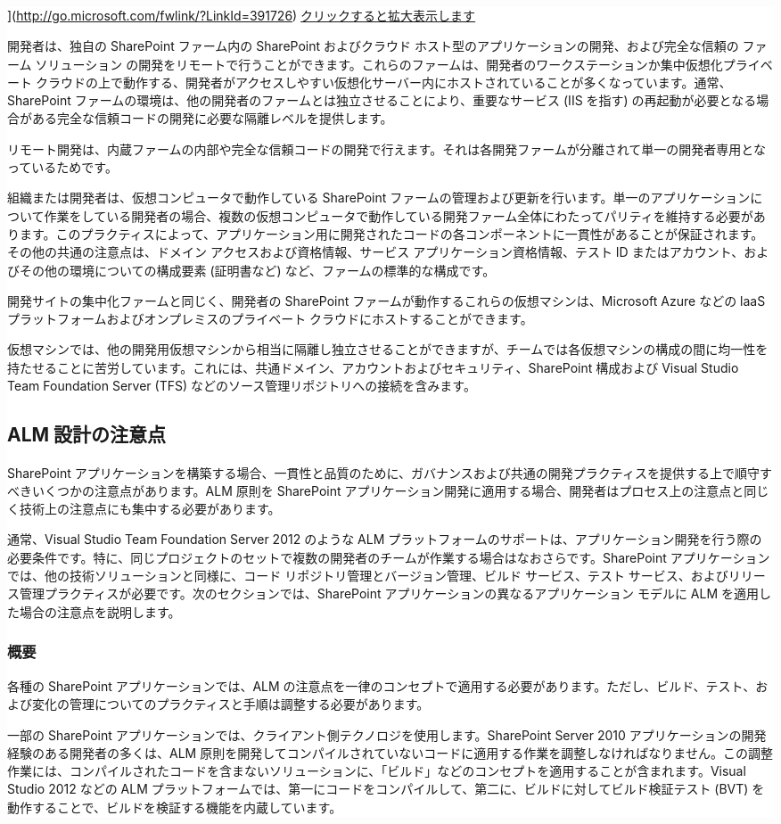     
    
](http://go.microsoft.com/fwlink/?LinkId=391726) [クリックすると拡大表示します](http://go.microsoft.com/fwlink/?LinkId=391726)
  
    
    
開発者は、独自の SharePoint ファーム内の SharePoint およびクラウド ホスト型のアプリケーションの開発、および完全な信頼の ファーム ソリューション の開発をリモートで行うことができます。これらのファームは、開発者のワークステーションか集中仮想化プライベート クラウドの上で動作する、開発者がアクセスしやすい仮想化サーバー内にホストされていることが多くなっています。通常、SharePoint ファームの環境は、他の開発者のファームとは独立させることにより、重要なサービス (IIS を指す) の再起動が必要となる場合がある完全な信頼コードの開発に必要な隔離レベルを提供します。
  
    
    
リモート開発は、内蔵ファームの内部や完全な信頼コードの開発で行えます。それは各開発ファームが分離されて単一の開発者専用となっているためです。
  
    
    
組織または開発者は、仮想コンピュータで動作している SharePoint ファームの管理および更新を行います。単一のアプリケーションについて作業をしている開発者の場合、複数の仮想コンピュータで動作している開発ファーム全体にわたってパリティを維持する必要があります。このプラクティスによって、アプリケーション用に開発されたコードの各コンポーネントに一貫性があることが保証されます。その他の共通の注意点は、ドメイン アクセスおよび資格情報、サービス アプリケーション資格情報、テスト ID またはアカウント、およびその他の環境についての構成要素 (証明書など) など、ファームの標準的な構成です。
  
    
    
開発サイトの集中化ファームと同じく、開発者の SharePoint ファームが動作するこれらの仮想マシンは、Microsoft Azure などの laaS プラットフォームおよびオンプレミスのプライベート クラウドにホストすることができます。
  
    
    
仮想マシンでは、他の開発用仮想マシンから相当に隔離し独立させることができますが、チームでは各仮想マシンの構成の間に均一性を持たせることに苦労しています。これには、共通ドメイン、アカウントおよびセキュリティ、SharePoint 構成および Visual Studio Team Foundation Server (TFS) などのソース管理リポジトリへの接続を含みます。
  
    
    

## ALM 設計の注意点
<a name="ALMDesign"> </a>

SharePoint アプリケーションを構築する場合、一貫性と品質のために、ガバナンスおよび共通の開発プラクティスを提供する上で順守すべきいくつかの注意点があります。ALM 原則を SharePoint アプリケーション開発に適用する場合、開発者はプロセス上の注意点と同じく技術上の注意点にも集中する必要があります。
  
    
    
通常、Visual Studio Team Foundation Server 2012 のような ALM プラットフォームのサポートは、アプリケーション開発を行う際の必要条件です。特に、同じプロジェクトのセットで複数の開発者のチームが作業する場合はなおさらです。SharePoint アプリケーションでは、他の技術ソリューションと同様に、コード リポジトリ管理とバージョン管理、ビルド サービス、テスト サービス、およびリリース管理プラクティスが必要です。次のセクションでは、SharePoint アプリケーションの異なるアプリケーション モデルに ALM を適用した場合の注意点を説明します。
  
    
    

### 概要
<a name="ALMDesignOverview"> </a>

各種の SharePoint アプリケーションでは、ALM の注意点を一律のコンセプトで適用する必要があります。ただし、ビルド、テスト、および変化の管理についてのプラクティスと手順は調整する必要があります。
  
    
    
一部の SharePoint アプリケーションでは、クライアント側テクノロジを使用します。SharePoint Server 2010 アプリケーションの開発経験のある開発者の多くは、ALM 原則を開発してコンパイルされていないコードに適用する作業を調整しなければなりません。この調整作業には、コンパイルされたコードを含まないソリューションに、「ビルド」などのコンセプトを適用することが含まれます。Visual Studio 2012 などの ALM プラットフォームでは、第一にコードをコンパイルして、第二に、ビルドに対してビルド検証テスト (BVT) を動作することで、ビルドを検証する機能を内蔵しています。
  
    
    